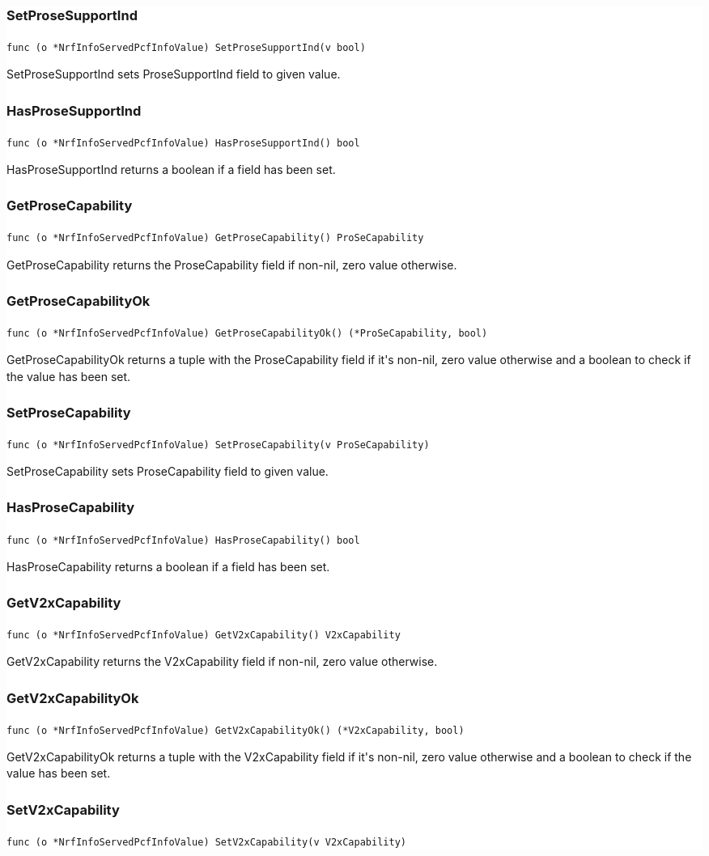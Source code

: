 ### SetProseSupportInd

`func (o *NrfInfoServedPcfInfoValue) SetProseSupportInd(v bool)`

SetProseSupportInd sets ProseSupportInd field to given value.

### HasProseSupportInd

`func (o *NrfInfoServedPcfInfoValue) HasProseSupportInd() bool`

HasProseSupportInd returns a boolean if a field has been set.

### GetProseCapability

`func (o *NrfInfoServedPcfInfoValue) GetProseCapability() ProSeCapability`

GetProseCapability returns the ProseCapability field if non-nil, zero value otherwise.

### GetProseCapabilityOk

`func (o *NrfInfoServedPcfInfoValue) GetProseCapabilityOk() (*ProSeCapability, bool)`

GetProseCapabilityOk returns a tuple with the ProseCapability field if it's non-nil, zero value otherwise
and a boolean to check if the value has been set.

### SetProseCapability

`func (o *NrfInfoServedPcfInfoValue) SetProseCapability(v ProSeCapability)`

SetProseCapability sets ProseCapability field to given value.

### HasProseCapability

`func (o *NrfInfoServedPcfInfoValue) HasProseCapability() bool`

HasProseCapability returns a boolean if a field has been set.

### GetV2xCapability

`func (o *NrfInfoServedPcfInfoValue) GetV2xCapability() V2xCapability`

GetV2xCapability returns the V2xCapability field if non-nil, zero value otherwise.

### GetV2xCapabilityOk

`func (o *NrfInfoServedPcfInfoValue) GetV2xCapabilityOk() (*V2xCapability, bool)`

GetV2xCapabilityOk returns a tuple with the V2xCapability field if it's non-nil, zero value otherwise
and a boolean to check if the value has been set.

### SetV2xCapability

`func (o *NrfInfoServedPcfInfoValue) SetV2xCapability(v V2xCapability)`
